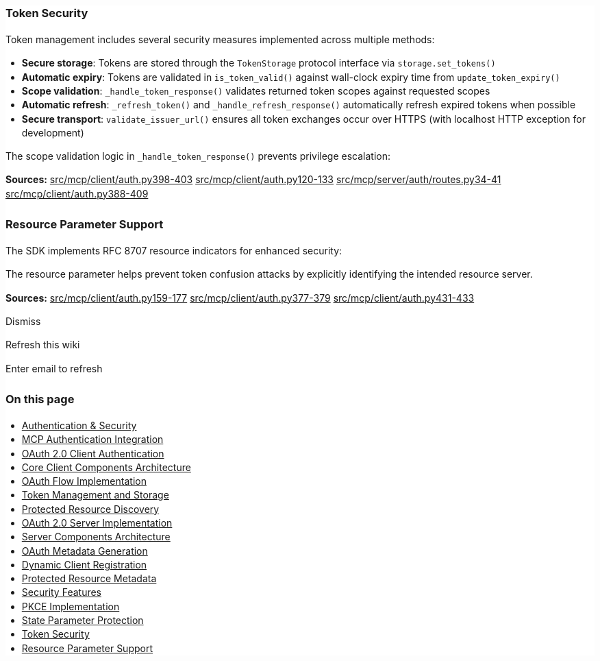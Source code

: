 ### Token Security

Token management includes several security measures implemented across multiple methods:

- **Secure storage**: Tokens are stored through the `TokenStorage` protocol interface via `storage.set_tokens()`
- **Automatic expiry**: Tokens are validated in `is_token_valid()` against wall-clock expiry time from `update_token_expiry()`
- **Scope validation**: `_handle_token_response()` validates returned token scopes against requested scopes
- **Automatic refresh**: `_refresh_token()` and `_handle_refresh_response()` automatically refresh expired tokens when possible
- **Secure transport**: `validate_issuer_url()` ensures all token exchanges occur over HTTPS (with localhost HTTP exception for development)

The scope validation logic in `_handle_token_response()` prevents privilege escalation:

```
```

**Sources:** [src/mcp/client/auth.py398-403](https://github.com/modelcontextprotocol/python-sdk/blob/146d7efb/src/mcp/client/auth.py#L398-L403) [src/mcp/client/auth.py120-133](https://github.com/modelcontextprotocol/python-sdk/blob/146d7efb/src/mcp/client/auth.py#L120-L133) [src/mcp/server/auth/routes.py34-41](https://github.com/modelcontextprotocol/python-sdk/blob/146d7efb/src/mcp/server/auth/routes.py#L34-L41) [src/mcp/client/auth.py388-409](https://github.com/modelcontextprotocol/python-sdk/blob/146d7efb/src/mcp/client/auth.py#L388-L409)

### Resource Parameter Support

The SDK implements RFC 8707 resource indicators for enhanced security:

```
```

The resource parameter helps prevent token confusion attacks by explicitly identifying the intended resource server.

**Sources:** [src/mcp/client/auth.py159-177](https://github.com/modelcontextprotocol/python-sdk/blob/146d7efb/src/mcp/client/auth.py#L159-L177) [src/mcp/client/auth.py377-379](https://github.com/modelcontextprotocol/python-sdk/blob/146d7efb/src/mcp/client/auth.py#L377-L379) [src/mcp/client/auth.py431-433](https://github.com/modelcontextprotocol/python-sdk/blob/146d7efb/src/mcp/client/auth.py#L431-L433)

Dismiss

Refresh this wiki

Enter email to refresh

### On this page

- [Authentication & Security](#authentication-security.md)
- [MCP Authentication Integration](#mcp-authentication-integration.md)
- [OAuth 2.0 Client Authentication](#oauth-20-client-authentication.md)
- [Core Client Components Architecture](#core-client-components-architecture.md)
- [OAuth Flow Implementation](#oauth-flow-implementation.md)
- [Token Management and Storage](#token-management-and-storage.md)
- [Protected Resource Discovery](#protected-resource-discovery.md)
- [OAuth 2.0 Server Implementation](#oauth-20-server-implementation.md)
- [Server Components Architecture](#server-components-architecture.md)
- [OAuth Metadata Generation](#oauth-metadata-generation.md)
- [Dynamic Client Registration](#dynamic-client-registration.md)
- [Protected Resource Metadata](#protected-resource-metadata.md)
- [Security Features](#security-features.md)
- [PKCE Implementation](#pkce-implementation.md)
- [State Parameter Protection](#state-parameter-protection.md)
- [Token Security](#token-security.md)
- [Resource Parameter Support](#resource-parameter-support.md)

